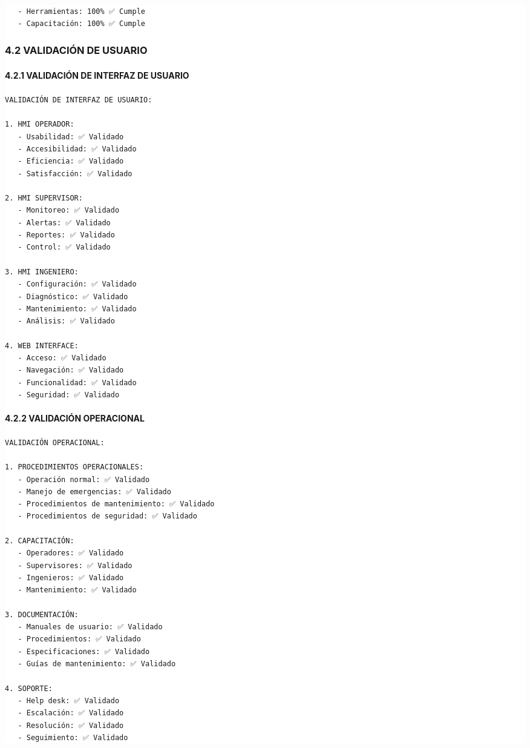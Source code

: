 ```
   - Herramientas: 100% ✅ Cumple
   - Capacitación: 100% ✅ Cumple
```

### **4.2 VALIDACIÓN DE USUARIO**

#### **4.2.1 VALIDACIÓN DE INTERFAZ DE USUARIO**
```
VALIDACIÓN DE INTERFAZ DE USUARIO:

1. HMI OPERADOR:
   - Usabilidad: ✅ Validado
   - Accesibilidad: ✅ Validado
   - Eficiencia: ✅ Validado
   - Satisfacción: ✅ Validado

2. HMI SUPERVISOR:
   - Monitoreo: ✅ Validado
   - Alertas: ✅ Validado
   - Reportes: ✅ Validado
   - Control: ✅ Validado

3. HMI INGENIERO:
   - Configuración: ✅ Validado
   - Diagnóstico: ✅ Validado
   - Mantenimiento: ✅ Validado
   - Análisis: ✅ Validado

4. WEB INTERFACE:
   - Acceso: ✅ Validado
   - Navegación: ✅ Validado
   - Funcionalidad: ✅ Validado
   - Seguridad: ✅ Validado
```

#### **4.2.2 VALIDACIÓN OPERACIONAL**
```
VALIDACIÓN OPERACIONAL:

1. PROCEDIMIENTOS OPERACIONALES:
   - Operación normal: ✅ Validado
   - Manejo de emergencias: ✅ Validado
   - Procedimientos de mantenimiento: ✅ Validado
   - Procedimientos de seguridad: ✅ Validado

2. CAPACITACIÓN:
   - Operadores: ✅ Validado
   - Supervisores: ✅ Validado
   - Ingenieros: ✅ Validado
   - Mantenimiento: ✅ Validado

3. DOCUMENTACIÓN:
   - Manuales de usuario: ✅ Validado
   - Procedimientos: ✅ Validado
   - Especificaciones: ✅ Validado
   - Guías de mantenimiento: ✅ Validado

4. SOPORTE:
   - Help desk: ✅ Validado
   - Escalación: ✅ Validado
   - Resolución: ✅ Validado
   - Seguimiento: ✅ Validado
```

